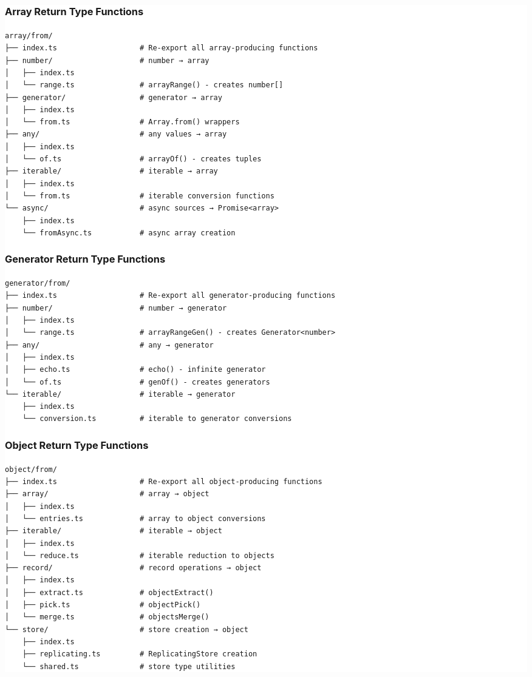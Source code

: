 ### Array Return Type Functions
```
array/from/
├── index.ts                   # Re-export all array-producing functions
├── number/                    # number → array
│   ├── index.ts
│   └── range.ts               # arrayRange() - creates number[]
├── generator/                 # generator → array
│   ├── index.ts
│   └── from.ts                # Array.from() wrappers
├── any/                       # any values → array
│   ├── index.ts
│   └── of.ts                  # arrayOf() - creates tuples
├── iterable/                  # iterable → array  
│   ├── index.ts
│   └── from.ts                # iterable conversion functions
└── async/                     # async sources → Promise<array>
    ├── index.ts
    └── fromAsync.ts           # async array creation
```

### Generator Return Type Functions
```
generator/from/
├── index.ts                   # Re-export all generator-producing functions
├── number/                    # number → generator
│   ├── index.ts
│   └── range.ts               # arrayRangeGen() - creates Generator<number>
├── any/                       # any → generator
│   ├── index.ts
│   ├── echo.ts                # echo() - infinite generator
│   └── of.ts                  # genOf() - creates generators
└── iterable/                  # iterable → generator
    ├── index.ts
    └── conversion.ts          # iterable to generator conversions
```

### Object Return Type Functions
```
object/from/
├── index.ts                   # Re-export all object-producing functions
├── array/                     # array → object
│   ├── index.ts
│   └── entries.ts             # array to object conversions
├── iterable/                  # iterable → object
│   ├── index.ts
│   └── reduce.ts              # iterable reduction to objects
├── record/                    # record operations → object
│   ├── index.ts
│   ├── extract.ts             # objectExtract()
│   ├── pick.ts                # objectPick()
│   └── merge.ts               # objectsMerge()
└── store/                     # store creation → object
    ├── index.ts
    ├── replicating.ts         # ReplicatingStore creation
    └── shared.ts              # store type utilities
```
